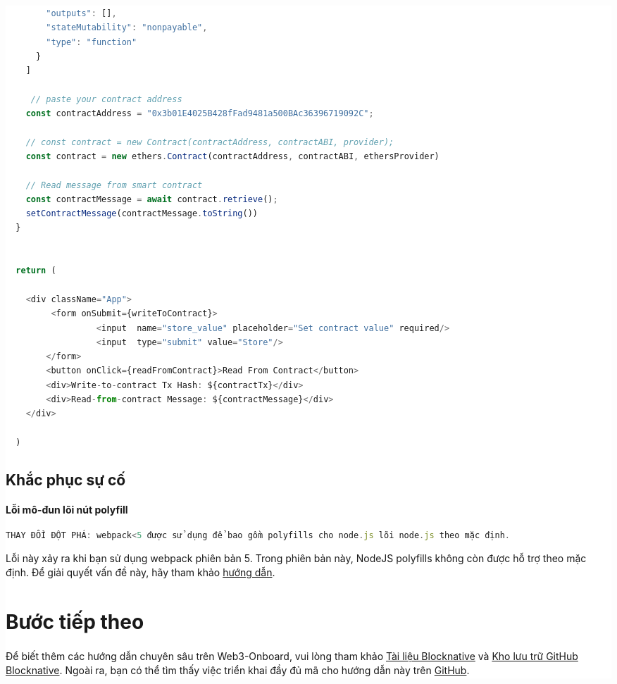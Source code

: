 ```js
        "outputs": [],
        "stateMutability": "nonpayable",
        "type": "function"
      }
    ]

     // paste your contract address
    const contractAddress = "0x3b01E4025B428fFad9481a500BAc36396719092C"; 

    // const contract = new Contract(contractAddress, contractABI, provider);
    const contract = new ethers.Contract(contractAddress, contractABI, ethersProvider)

    // Read message from smart contract
    const contractMessage = await contract.retrieve();
    setContractMessage(contractMessage.toString())
  }


  return (

    <div className="App">
         <form onSubmit={writeToContract}>
                  <input  name="store_value" placeholder="Set contract value" required/>
                  <input  type="submit" value="Store"/>
        </form> 
        <button onClick={readFromContract}>Read From Contract</button> 
        <div>Write-to-contract Tx Hash: ${contractTx}</div>
        <div>Read-from-contract Message: ${contractMessage}</div>
    </div>

  )
```

## Khắc phục sự cố

**Lỗi mô-đun lõi nút polyfill**

```js
THAY ĐỔI ĐỘT PHÁ: webpack<5 được sử dụng để bao gồm polyfills cho node.js lõi node.js theo mặc định.
```
Lỗi này xảy ra khi bạn sử dụng webpack phiên bản 5. Trong phiên bản này, NodeJS polyfills không còn được hỗ trợ theo mặc định. Để giải quyết vấn đề này, hãy tham khảo [hướng dẫn](https://web3auth.io/docs/troubleshooting/webpack-issues).

# Bước tiếp theo

Để biết thêm các hướng dẫn chuyên sâu trên Web3-Onboard, vui lòng tham khảo [Tài liệu Blocknative](https://docs.blocknative.com/onboard) và [Kho lưu trữ GitHub Blocknative](https://github.com/blocknative/onboard). Ngoài ra, bạn có thể tìm thấy việc triển khai đầy đủ mã cho hướng dẫn này trên [GitHub](https://github.com/klaytn/examples/tree/main/wallet-libraries/web3Onboard-sample).






